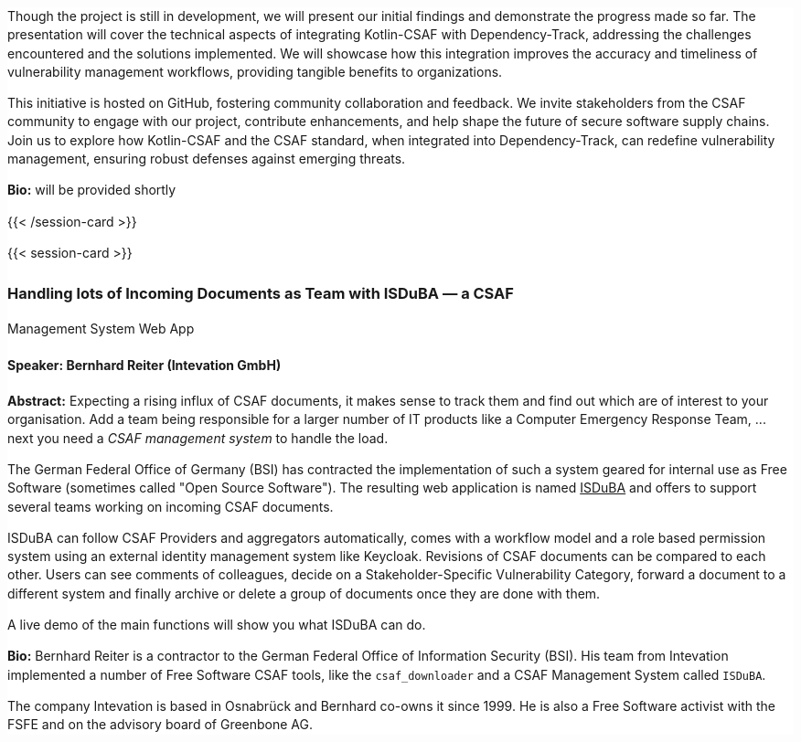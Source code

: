 Though the project is still in development, we will present our initial
findings and demonstrate the progress made so far. The presentation will cover
the technical aspects of integrating Kotlin-CSAF with Dependency-Track,
addressing the challenges encountered and the solutions implemented. We will
showcase how this integration improves the accuracy and timeliness of
vulnerability management workflows, providing tangible benefits to
organizations.

This initiative is hosted on GitHub, fostering community collaboration and
feedback. We invite stakeholders from the CSAF community to engage with our
project, contribute enhancements, and help shape the future of secure software
supply chains. Join us to explore how Kotlin-CSAF and the CSAF standard, when
integrated into Dependency-Track, can redefine vulnerability management,
ensuring robust defenses against emerging threats.

**Bio:** will be provided shortly

{{< /session-card >}}

{{< session-card >}}

### Handling lots of Incoming Documents as Team with ISDuBA — a CSAF
Management System Web App

#### Speaker: Bernhard Reiter (Intevation GmbH)

**Abstract:** Expecting a rising influx of CSAF documents, it makes sense to
track them and find out which are of interest to your organisation. Add a team
being responsible for a larger number of IT products like a Computer Emergency
Response Team, ... next you need a _CSAF management system_ to handle the load.

The German Federal Office of Germany (BSI) has contracted the implementation of
such a system geared for internal use as Free Software (sometimes called "Open
Source Software"). The resulting web application is named
[ISDuBA](https://github.com/ISDuBA/ISDuBA) and offers to support several teams
working on incoming CSAF documents.

ISDuBA can follow CSAF Providers and aggregators automatically, comes with a
workflow model and a role based permission system using an external identity
management system like Keycloak. Revisions of CSAF documents can be compared to
each other. Users can see comments of colleagues, decide on a
Stakeholder-Specific Vulnerability Category, forward a document to a different
system and finally archive or delete a group of documents once they are done
with them.

A live demo of the main functions will show you what ISDuBA can do.

**Bio:** Bernhard Reiter is a contractor to the German Federal Office of
Information Security (BSI). His team from Intevation implemented a number of
Free Software CSAF tools, like the `csaf_downloader` and a CSAF Management
System called `ISDuBA`.

The company Intevation is based in Osnabrück and Bernhard co-owns it since
1999. He is also a Free Software activist with the FSFE and on the advisory
board of Greenbone AG.
